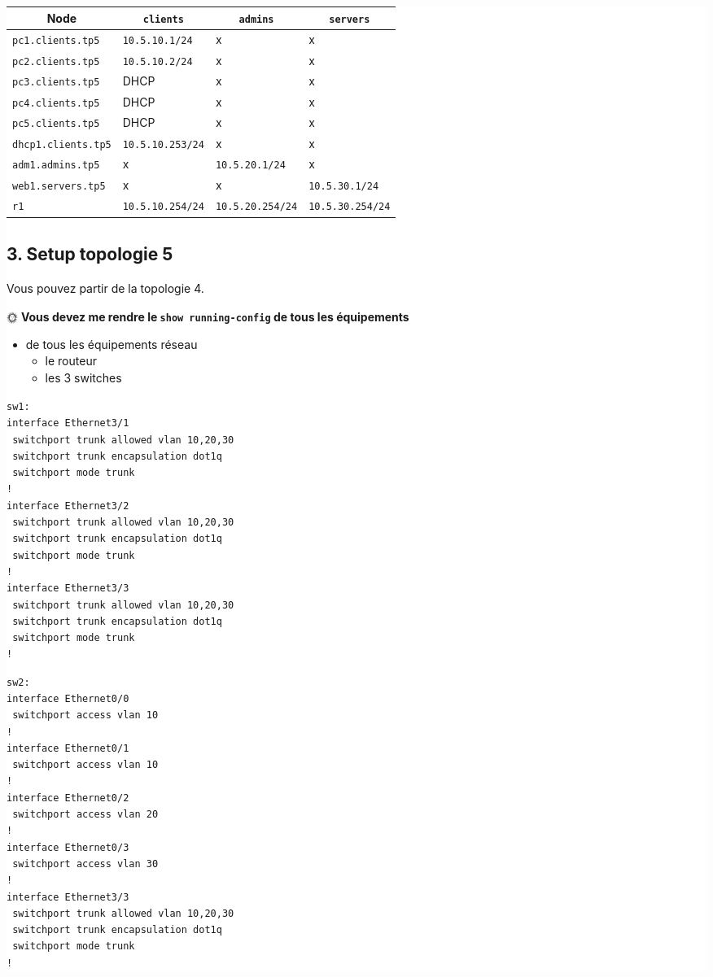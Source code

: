 | Node                | `clients`        | `admins`         | `servers`        |
|---------------------|------------------|------------------|------------------|
| `pc1.clients.tp5`   | `10.5.10.1/24`   | x                | x                |
| `pc2.clients.tp5`   | `10.5.10.2/24`   | x                | x                |
| `pc3.clients.tp5`   | DHCP             | x                | x                |
| `pc4.clients.tp5`   | DHCP             | x                | x                |
| `pc5.clients.tp5`   | DHCP             | x                | x                |
| `dhcp1.clients.tp5` | `10.5.10.253/24` | x                | x                |
| `adm1.admins.tp5`   | x                | `10.5.20.1/24`   | x                |
| `web1.servers.tp5`  | x                | x                | `10.5.30.1/24`   |
| `r1`                | `10.5.10.254/24` | `10.5.20.254/24` | `10.5.30.254/24` |

## 3. Setup topologie 5

Vous pouvez partir de la topologie 4. 

🌞  **Vous devez me rendre le `show running-config` de tous les équipements**

- de tous les équipements réseau
  - le routeur
  - les 3 switches

```
sw1:
interface Ethernet3/1
 switchport trunk allowed vlan 10,20,30
 switchport trunk encapsulation dot1q
 switchport mode trunk
!
interface Ethernet3/2
 switchport trunk allowed vlan 10,20,30
 switchport trunk encapsulation dot1q
 switchport mode trunk
!
interface Ethernet3/3
 switchport trunk allowed vlan 10,20,30
 switchport trunk encapsulation dot1q
 switchport mode trunk
!
```
```
sw2:
interface Ethernet0/0
 switchport access vlan 10
!
interface Ethernet0/1
 switchport access vlan 10
!
interface Ethernet0/2
 switchport access vlan 20
!
interface Ethernet0/3
 switchport access vlan 30
!
interface Ethernet3/3
 switchport trunk allowed vlan 10,20,30
 switchport trunk encapsulation dot1q
 switchport mode trunk
!
```